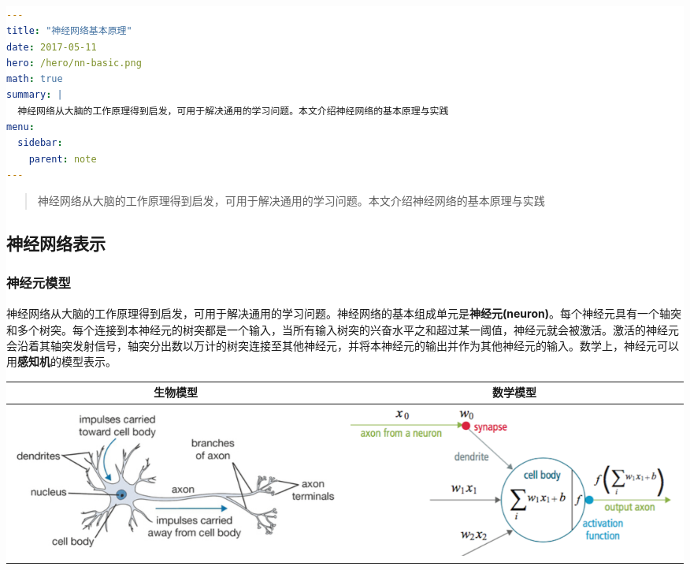 ```yaml
---
title: "神经网络基本原理"
date: 2017-05-11
hero: /hero/nn-basic.png
math: true
summary: |
  神经网络从大脑的工作原理得到启发，可用于解决通用的学习问题。本文介绍神经网络的基本原理与实践
menu:
  sidebar:
    parent: note
---
```


> 神经网络从大脑的工作原理得到启发，可用于解决通用的学习问题。本文介绍神经网络的基本原理与实践



## 神经网络表示

### 神经元模型

神经网络从大脑的工作原理得到启发，可用于解决通用的学习问题。神经网络的基本组成单元是**神经元(neuron)**。每个神经元具有一个轴突和多个树突。每个连接到本神经元的树突都是一个输入，当所有输入树突的兴奋水平之和超过某一阈值，神经元就会被激活。激活的神经元会沿着其轴突发射信号，轴突分出数以万计的树突连接至其他神经元，并将本神经元的输出并作为其他神经元的输入。数学上，神经元可以用**感知机**的模型表示。



|         生物模型          |            数学模型            |
|:---------------------:|:--------------------------:|
| ![](neuron-model.png) | ![](neuron-math-model.png) |
